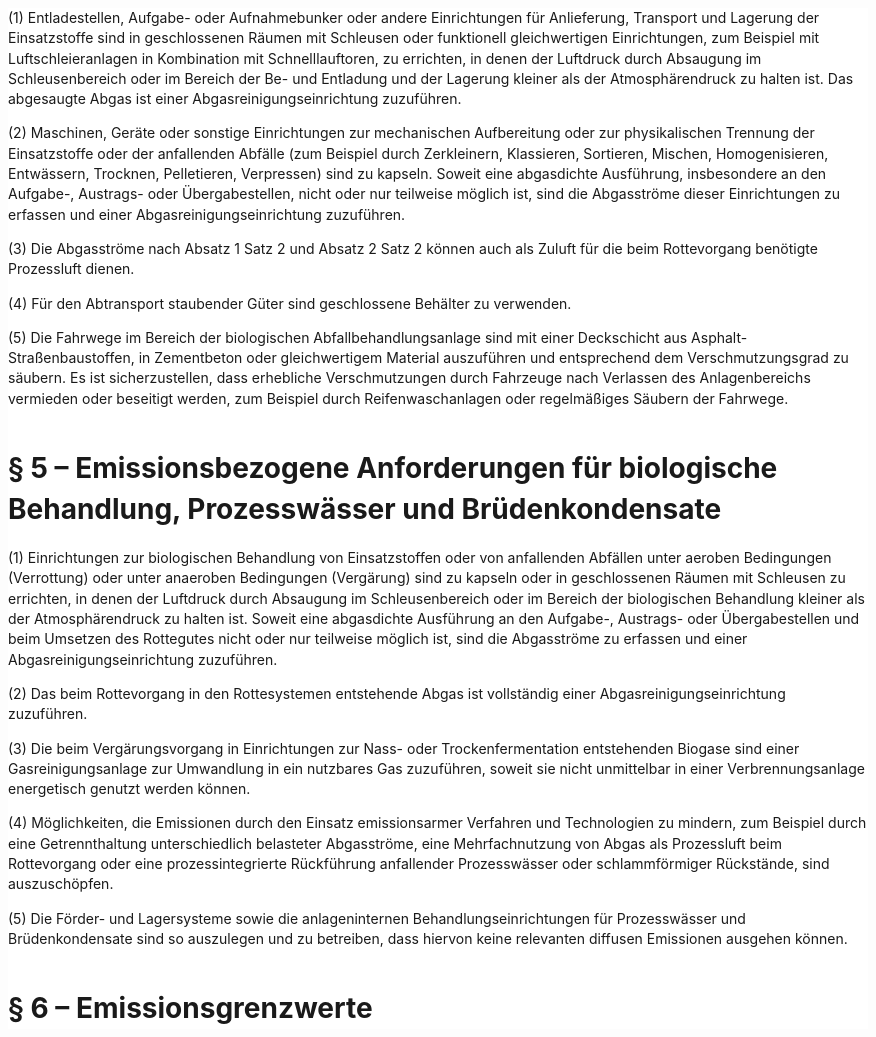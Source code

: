 (1) Entladestellen, Aufgabe- oder Aufnahmebunker oder andere Einrichtungen für Anlieferung, Transport und Lagerung der Einsatzstoffe sind in geschlossenen Räumen mit Schleusen oder funktionell gleichwertigen Einrichtungen, zum Beispiel mit Luftschleieranlagen in Kombination mit Schnelllauftoren, zu errichten, in denen der Luftdruck durch Absaugung im Schleusenbereich oder im Bereich der Be- und Entladung und der Lagerung kleiner als der Atmosphärendruck zu halten ist. Das abgesaugte Abgas ist einer Abgasreinigungseinrichtung zuzuführen.

(2) Maschinen, Geräte oder sonstige Einrichtungen zur mechanischen Aufbereitung oder zur physikalischen Trennung der Einsatzstoffe oder der anfallenden Abfälle (zum Beispiel durch Zerkleinern, Klassieren, Sortieren, Mischen, Homogenisieren, Entwässern, Trocknen, Pelletieren, Verpressen) sind zu kapseln. Soweit eine abgasdichte Ausführung, insbesondere an den Aufgabe-, Austrags- oder Übergabestellen, nicht oder nur teilweise möglich ist, sind die Abgasströme dieser Einrichtungen zu erfassen und einer Abgasreinigungseinrichtung zuzuführen.

(3) Die Abgasströme nach Absatz 1 Satz 2 und Absatz 2 Satz 2 können auch als Zuluft für die beim Rottevorgang benötigte Prozessluft dienen.

(4) Für den Abtransport staubender Güter sind geschlossene Behälter zu verwenden.

(5) Die Fahrwege im Bereich der biologischen Abfallbehandlungsanlage sind mit einer Deckschicht aus Asphalt-Straßenbaustoffen, in Zementbeton oder gleichwertigem Material auszuführen und entsprechend dem Verschmutzungsgrad zu säubern. Es ist sicherzustellen, dass erhebliche Verschmutzungen durch Fahrzeuge nach Verlassen des Anlagenbereichs vermieden oder beseitigt werden, zum Beispiel durch Reifenwaschanlagen oder regelmäßiges Säubern der Fahrwege.

# § 5 – Emissionsbezogene Anforderungen für biologische Behandlung, Prozesswässer und Brüdenkondensate

(1) Einrichtungen zur biologischen Behandlung von Einsatzstoffen oder von anfallenden Abfällen unter aeroben Bedingungen (Verrottung) oder unter anaeroben Bedingungen (Vergärung) sind zu kapseln oder in geschlossenen Räumen mit Schleusen zu errichten, in denen der Luftdruck durch Absaugung im Schleusenbereich oder im Bereich der biologischen Behandlung kleiner als der Atmosphärendruck zu halten ist. Soweit eine abgasdichte Ausführung an den Aufgabe-, Austrags- oder Übergabestellen und beim Umsetzen des Rottegutes nicht oder nur teilweise möglich ist, sind die Abgasströme zu erfassen und einer Abgasreinigungseinrichtung zuzuführen.

(2) Das beim Rottevorgang in den Rottesystemen entstehende Abgas ist vollständig einer Abgasreinigungseinrichtung zuzuführen.

(3) Die beim Vergärungsvorgang in Einrichtungen zur Nass- oder Trockenfermentation entstehenden Biogase sind einer Gasreinigungsanlage zur Umwandlung in ein nutzbares Gas zuzuführen, soweit sie nicht unmittelbar in einer Verbrennungsanlage energetisch genutzt werden können.

(4) Möglichkeiten, die Emissionen durch den Einsatz emissionsarmer Verfahren und Technologien zu mindern, zum Beispiel durch eine Getrennthaltung unterschiedlich belasteter Abgasströme, eine Mehrfachnutzung von Abgas als Prozessluft beim Rottevorgang oder eine prozessintegrierte Rückführung anfallender Prozesswässer oder schlammförmiger Rückstände, sind auszuschöpfen.

(5) Die Förder- und Lagersysteme sowie die anlageninternen Behandlungseinrichtungen für Prozesswässer und Brüdenkondensate sind so auszulegen und zu betreiben, dass hiervon keine relevanten diffusen Emissionen ausgehen können.

# § 6 – Emissionsgrenzwerte
